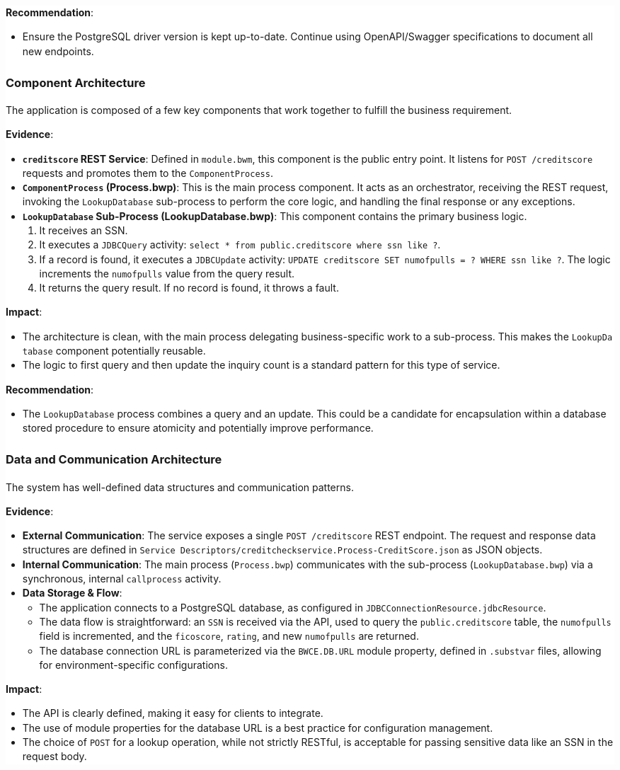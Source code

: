 **Recommendation**:
- Ensure the PostgreSQL driver version is kept up-to-date. Continue using OpenAPI/Swagger specifications to document all new endpoints.

### Component Architecture
The application is composed of a few key components that work together to fulfill the business requirement.

**Evidence**:
- **`creditscore` REST Service**: Defined in `module.bwm`, this component is the public entry point. It listens for `POST /creditscore` requests and promotes them to the `ComponentProcess`.
- **`ComponentProcess` (Process.bwp)**: This is the main process component. It acts as an orchestrator, receiving the REST request, invoking the `LookupDatabase` sub-process to perform the core logic, and handling the final response or any exceptions.
- **`LookupDatabase` Sub-Process (LookupDatabase.bwp)**: This component contains the primary business logic.
    1.  It receives an SSN.
    2.  It executes a `JDBCQuery` activity: `select * from public.creditscore where ssn like ?`.
    3.  If a record is found, it executes a `JDBCUpdate` activity: `UPDATE creditscore SET numofpulls = ? WHERE ssn like ?`. The logic increments the `numofpulls` value from the query result.
    4.  It returns the query result. If no record is found, it throws a fault.

**Impact**:
- The architecture is clean, with the main process delegating business-specific work to a sub-process. This makes the `LookupDatabase` component potentially reusable.
- The logic to first query and then update the inquiry count is a standard pattern for this type of service.

**Recommendation**:
- The `LookupDatabase` process combines a query and an update. This could be a candidate for encapsulation within a database stored procedure to ensure atomicity and potentially improve performance.

### Data and Communication Architecture
The system has well-defined data structures and communication patterns.

**Evidence**:
- **External Communication**: The service exposes a single `POST /creditscore` REST endpoint. The request and response data structures are defined in `Service Descriptors/creditcheckservice.Process-CreditScore.json` as JSON objects.
- **Internal Communication**: The main process (`Process.bwp`) communicates with the sub-process (`LookupDatabase.bwp`) via a synchronous, internal `callprocess` activity.
- **Data Storage & Flow**:
    - The application connects to a PostgreSQL database, as configured in `JDBCConnectionResource.jdbcResource`.
    - The data flow is straightforward: an `SSN` is received via the API, used to query the `public.creditscore` table, the `numofpulls` field is incremented, and the `ficoscore`, `rating`, and new `numofpulls` are returned.
    - The database connection URL is parameterized via the `BWCE.DB.URL` module property, defined in `.substvar` files, allowing for environment-specific configurations.

**Impact**:
- The API is clearly defined, making it easy for clients to integrate.
- The use of module properties for the database URL is a best practice for configuration management.
- The choice of `POST` for a lookup operation, while not strictly RESTful, is acceptable for passing sensitive data like an SSN in the request body.
